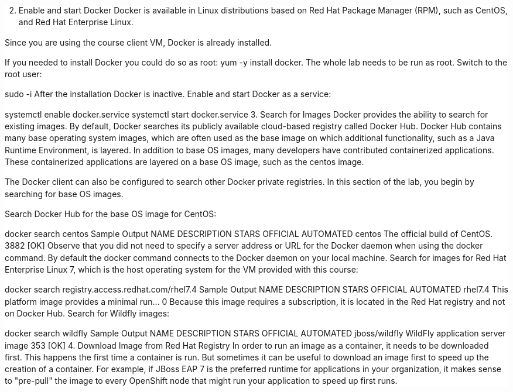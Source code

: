 2. Enable and start Docker
Docker is available in Linux distributions based on Red Hat Package Manager (RPM), such as CentOS, and Red Hat Enterprise Linux.

Since you are using the course client VM, Docker is already installed.

If you needed to install Docker you could do so as root: yum -y install docker.
The whole lab needs to be run as root. Switch to the root user:

sudo -i
After the installation Docker is inactive. Enable and start Docker as a service:

systemctl enable docker.service
systemctl start docker.service
3. Search for Images
Docker provides the ability to search for existing images. By default, Docker searches its publicly available cloud-based registry called Docker Hub. Docker Hub contains many base operating system images, which are often used as the base image on which additional functionality, such as a Java Runtime Environment, is layered. In addition to base OS images, many developers have contributed containerized applications. These containerized applications are layered on a base OS image, such as the centos image.

The Docker client can also be configured to search other Docker private registries. In this section of the lab, you begin by searching for base OS images.

Search Docker Hub for the base OS image for CentOS:

docker search centos
Sample Output
NAME     DESCRIPTION                    STARS OFFICIAL AUTOMATED
centos   The official build of CentOS.  3882  [OK]
Observe that you did not need to specify a server address or URL for the Docker daemon when using the docker command. By default the docker command connects to the Docker daemon on your local machine.
Search for images for Red Hat Enterprise Linux 7, which is the host operating system for the VM provided with this course:

docker search registry.access.redhat.com/rhel7.4
Sample Output
NAME      DESCRIPTION                                   STARS OFFICIAL AUTOMATED
rhel7.4   This platform image provides a minimal run... 0
Because this image requires a subscription, it is located in the Red Hat registry and not on Docker Hub.
Search for Wildfly images:

docker search wildfly
Sample Output
NAME           DESCRIPTION                       STARS OFFICIAL AUTOMATED
jboss/wildfly  WildFly application server image  353            [OK]
4. Download Image from Red Hat Registry
In order to run an image as a container, it needs to be downloaded first. This happens the first time a container is run. But sometimes it can be useful to download an image first to speed up the creation of a container. For example, if JBoss EAP 7 is the preferred runtime for applications in your organization, it makes sense to "pre-pull" the image to every OpenShift node that might run your application to speed up first runs.
